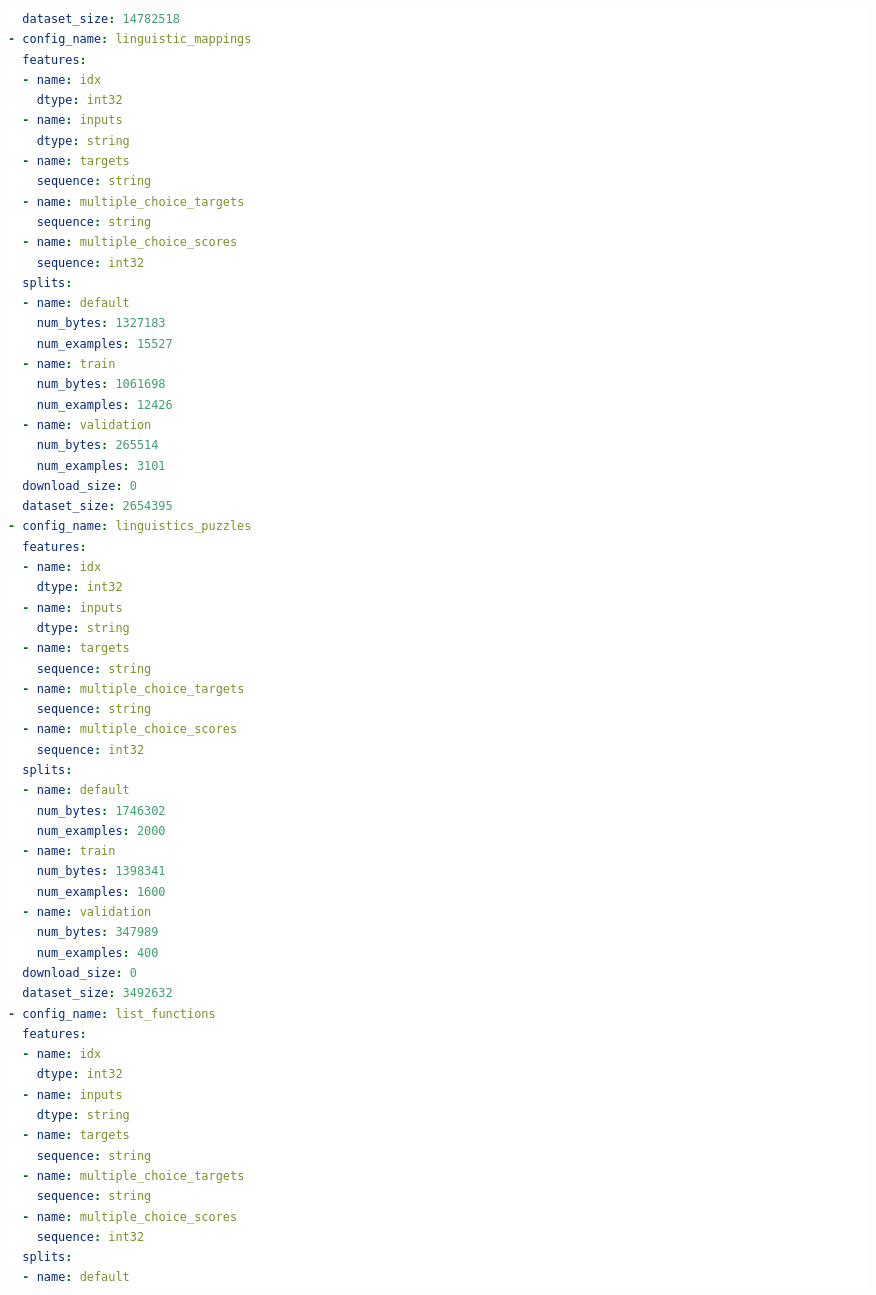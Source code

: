 ```yaml
  dataset_size: 14782518
- config_name: linguistic_mappings
  features:
  - name: idx
    dtype: int32
  - name: inputs
    dtype: string
  - name: targets
    sequence: string
  - name: multiple_choice_targets
    sequence: string
  - name: multiple_choice_scores
    sequence: int32
  splits:
  - name: default
    num_bytes: 1327183
    num_examples: 15527
  - name: train
    num_bytes: 1061698
    num_examples: 12426
  - name: validation
    num_bytes: 265514
    num_examples: 3101
  download_size: 0
  dataset_size: 2654395
- config_name: linguistics_puzzles
  features:
  - name: idx
    dtype: int32
  - name: inputs
    dtype: string
  - name: targets
    sequence: string
  - name: multiple_choice_targets
    sequence: string
  - name: multiple_choice_scores
    sequence: int32
  splits:
  - name: default
    num_bytes: 1746302
    num_examples: 2000
  - name: train
    num_bytes: 1398341
    num_examples: 1600
  - name: validation
    num_bytes: 347989
    num_examples: 400
  download_size: 0
  dataset_size: 3492632
- config_name: list_functions
  features:
  - name: idx
    dtype: int32
  - name: inputs
    dtype: string
  - name: targets
    sequence: string
  - name: multiple_choice_targets
    sequence: string
  - name: multiple_choice_scores
    sequence: int32
  splits:
  - name: default
```